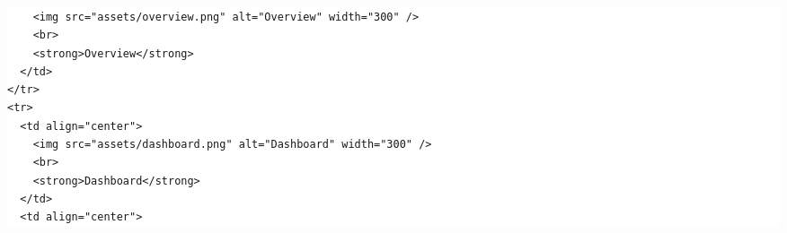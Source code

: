         <img src="assets/overview.png" alt="Overview" width="300" />
        <br>
        <strong>Overview</strong>
      </td>
    </tr>
    <tr>
      <td align="center">
        <img src="assets/dashboard.png" alt="Dashboard" width="300" />
        <br>
        <strong>Dashboard</strong>
      </td>
      <td align="center">